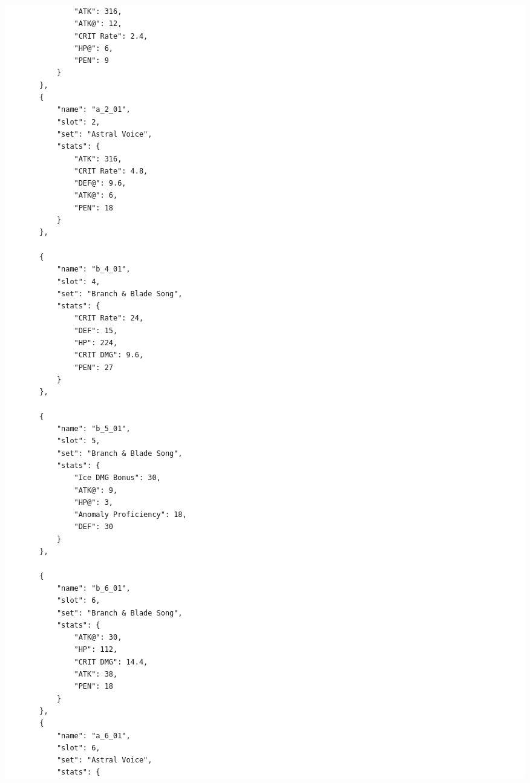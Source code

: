 ```
                "ATK": 316,
                "ATK@": 12,
                "CRIT Rate": 2.4,
                "HP@": 6,
                "PEN": 9
            }
        },
        {
            "name": "a_2_01",
            "slot": 2,
            "set": "Astral Voice",
            "stats": {
                "ATK": 316,
                "CRIT Rate": 4.8,
                "DEF@": 9.6,
                "ATK@": 6,
                "PEN": 18
            }
        },

        {
            "name": "b_4_01",
            "slot": 4,
            "set": "Branch & Blade Song",
            "stats": {
                "CRIT Rate": 24,
                "DEF": 15,
                "HP": 224,
                "CRIT DMG": 9.6,
                "PEN": 27
            }
        },

        {
            "name": "b_5_01",
            "slot": 5,
            "set": "Branch & Blade Song",
            "stats": {
                "Ice DMG Bonus": 30,
                "ATK@": 9,
                "HP@": 3,
                "Anomaly Proficiency": 18,
                "DEF": 30
            }
        },

        {
            "name": "b_6_01",
            "slot": 6,
            "set": "Branch & Blade Song",
            "stats": {
                "ATK@": 30,
                "HP": 112,
                "CRIT DMG": 14.4,
                "ATK": 38,
                "PEN": 18
            }
        },
        {
            "name": "a_6_01",
            "slot": 6,
            "set": "Astral Voice",
            "stats": {
```